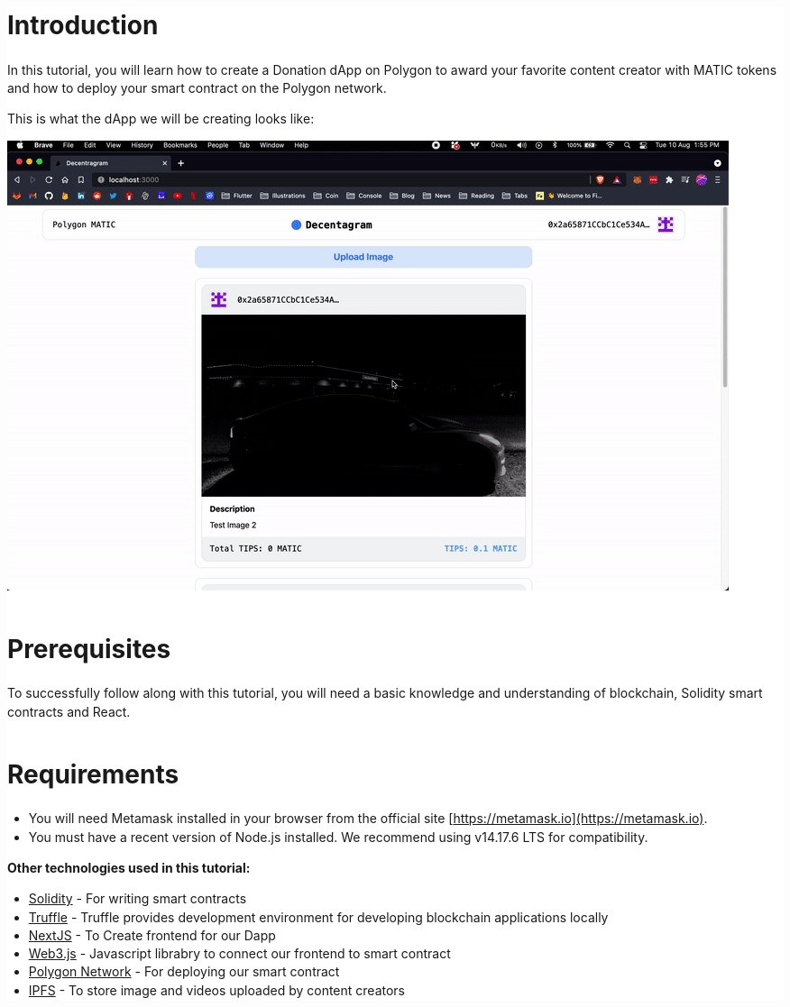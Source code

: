 # Introduction

In this tutorial, you will learn how to create a Donation dApp on Polygon to award your favorite content creator with MATIC tokens and how to deploy your smart contract on the Polygon network.

This is what the dApp we will be creating looks like:

![Dapp Demo](../assets/dapp-demo.gif)

# Prerequisites

To successfully follow along with this tutorial, you will need a basic knowledge and understanding of blockchain, Solidity smart contracts and React.

# Requirements

- You will need Metamask installed in your browser from the official site [https://metamask.io](https://metamask.io).
- You must have a recent version of Node.js installed. We recommend using v14.17.6 LTS for compatibility.

**Other technologies used in this tutorial:**

- [Solidity](https://docs.soliditylang.org/en/v0.8.7/) - For writing smart contracts
- [Truffle](https://github.com/trufflesuite/truffle) - Truffle provides development environment for developing blockchain applications locally
- [NextJS](https://nextjs.org/) - To Create frontend for our Dapp
- [Web3.js](https://web3js.readthedocs.io/en/v1.4.0/) - Javascript librabry to connect our frontend to smart contract
- [Polygon Network](https://polygon.technology/) - For deploying our smart contract
- [IPFS](https://ipfs.io/) - To store image and videos uploaded by content creators
